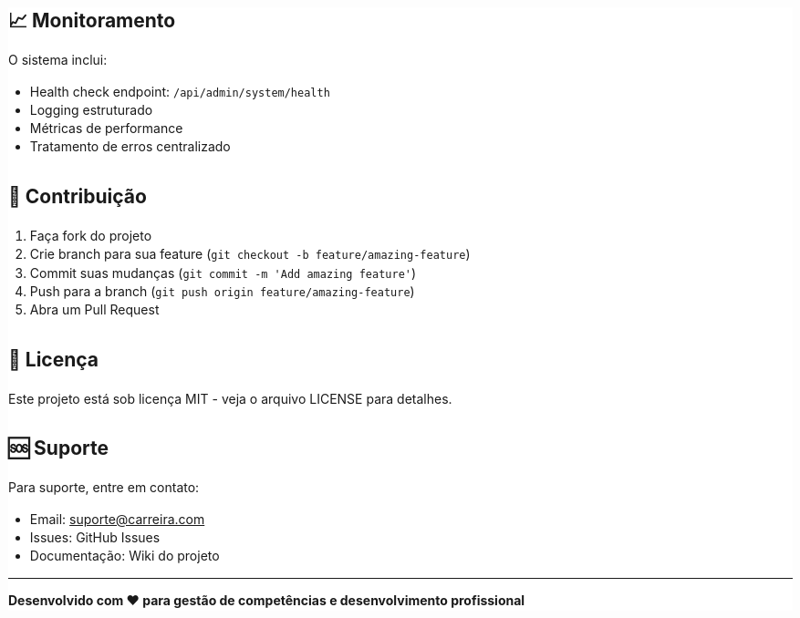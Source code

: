 ## 📈 Monitoramento

O sistema inclui:

- Health check endpoint: `/api/admin/system/health`
- Logging estruturado
- Métricas de performance
- Tratamento de erros centralizado

## 🤝 Contribuição

1. Faça fork do projeto
2. Crie branch para sua feature (`git checkout -b feature/amazing-feature`)
3. Commit suas mudanças (`git commit -m 'Add amazing feature'`)
4. Push para a branch (`git push origin feature/amazing-feature`)
5. Abra um Pull Request

## 📄 Licença

Este projeto está sob licença MIT - veja o arquivo LICENSE para detalhes.

## 🆘 Suporte

Para suporte, entre em contato:

- Email: suporte@carreira.com
- Issues: GitHub Issues
- Documentação: Wiki do projeto

---

**Desenvolvido com ❤️ para gestão de competências e desenvolvimento profissional**